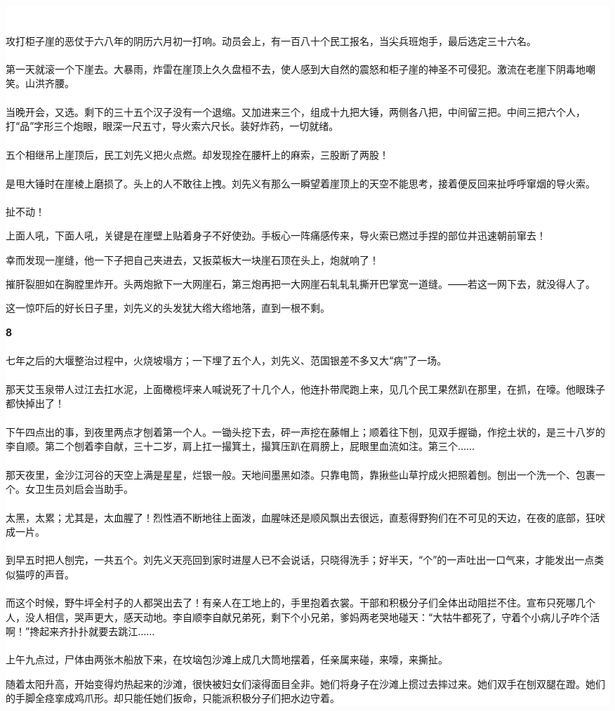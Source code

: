   <br/>
  <br/>
  攻打柜子崖的恶仗于六八年的阴历六月初一打响。动员会上，有一百八十个民工报名，当尖兵班炮手，最后选定三十六名。
  <br/>
  <br/>
  第一天就滚一个下崖去。大暴雨，炸雷在崖顶上久久盘桓不去，使人感到大自然的震怒和柜子崖的神圣不可侵犯。激流在老崖下阴毒地嘲笑。山洪齐腰。
  <br/>
  <br/>
  当晚开会，又选。剩下的三十五个汉子没有一个退缩。又加进来三个，组成十九把大锤，两侧各八把，中间留三把。中间三把六个人，打“品”字形三个炮眼，眼深一尺五寸，导火索六尺长。装好炸药，一切就绪。
  <br/>
  <br/>
  五个相继吊上崖顶后，民工刘先义把火点燃。却发现拴在腰杆上的麻索，三股断了两股！
  <br/>
  <br/>
  是甩大锤时在崖棱上磨损了。头上的人不敢往上拽。刘先义有那么一瞬望着崖顶上的天空不能思考，接着便反回来扯呼呼窜烟的导火索。
  <br/>
  <br/>
  扯不动！
 </p>
 <p>
  上面人吼，下面人吼，关键是在崖壁上贴着身子不好使劲。手板心一阵痛感传来，导火索已燃过手捏的部位并迅速朝前窜去！
 </p>
 <p>
  幸而发现一崖缝，他一下子把自己夹进去，又扳菜板大一块崖石顶在头上，炮就响了！
 </p>
 <p>
  摧肝裂胆如在胸膛里炸开。头两炮掀下一大网崖石，第三炮再把一大网崖石轧轧轧撕开巴掌宽一道缝。——若这一网下去，就没得人了。
 </p>
 <p>
  这一惊吓后的好长日子里，刘先义的头发犹大绺大绺地落，直到一根不剩。
 </p>
 <p>
  <strong>
   8
   <br/>
  </strong>
  <br/>
  七年之后的大堰整治过程中，火烧坡塌方；一下埋了五个人，刘先义、范国银差不多又大“病”了一场。
  <br/>
  <br/>
  那天艾玉泉带人过江去扛水泥，上面橄榄坪来人喊说死了十几个人，他连扑带爬跑上来，见几个民工果然趴在那里，在抓，在嚎。他眼珠子都快掉出了！
  <br/>
  <br/>
  下午四点出的事，到夜里两点才刨着第一个人。一锄头挖下去，砰一声挖在藤帽上；顺着往下刨，见双手握锄，作挖土状的，是三十八岁的李自顺。第二个刨着李自献，三十二岁，肩上扛一撮箕土，撮箕压趴在肩膀上，屁眼里血流如注。第三个……
  <br/>
  <br/>
  那天夜里，金沙江河谷的天空上满是星星，烂银一般。天地间墨黑如漆。只靠电筒，靠揪些山草拧成火把照着刨。刨出一个洗一个、包裹一个。女卫生员刘启会当助手。
  <br/>
  <br/>
  太黑，太累；尤其是，太血腥了！烈性酒不断地往上面泼，血腥味还是顺风飘出去很远，直惹得野狗们在不可见的天边，在夜的底部，狂吠成一片。
  <br/>
  <br/>
  到早五时把人刨完，一共五个。刘先义天亮回到家时进屋人已不会说话，只晓得洗手；好半天，“个”的一声吐出一口气来，才能发出一点类似猫哼的声音。
  <br/>
  <br/>
  而这个时候，野牛坪全村子的人都哭出去了！有亲人在工地上的，手里抱着衣裳。干部和积极分子们全体出动阻拦不住。宣布只死哪几个人，没人相信，哭声更大，感天动地。李自顺李自献兄弟死，剩下个小兄弟，爹妈两老哭地碰天：“大牯牛都死了，守着个小病儿子咋个活啊！”搀起来齐扑扑就要去跳江……
  <br/>
  <br/>
  上午九点过，尸体由两张木船放下来，在坟垴包沙滩上成几大筒地摆着，任亲属来碰，来嚎，来撕扯。
 </p>
 <p>
  随着太阳升高，开始变得灼热起来的沙滩，很快被妇女们滚得面目全非。她们将身子在沙滩上掼过去摔过来。她们双手在刨双腿在蹬。她们的手脚全痉挛成鸡爪形。却只能任她们扳命，只能派积极分子们把水边守着。